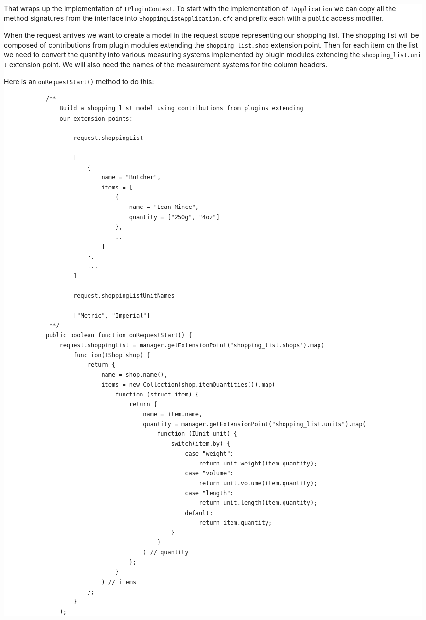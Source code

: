 That wraps up the implementation of `IPluginContext`. To start with the implementation of `IApplication` we can copy all the method signatures from the interface into `ShoppingListApplication.cfc` and prefix each with a `public` access modifier.

When the request arrives we want to create a model in the request scope representing our shopping list. The shopping list will be composed of contributions from plugin modules extending the `shopping_list.shop` extension point. Then for each item on the list we need to convert the quantity into various measuring systems implemented by plugin modules extending the `shopping_list.unit` extension point. We will also need the names of the measurement systems for the column headers.

Here is an `onRequestStart()` method to do this:

				/**
					Build a shopping list model using contributions from plugins extending
					our extension points:
			
					-   request.shoppingList
			
						[
							{
								name = "Butcher",
								items = [
									{
										name = "Lean Mince",
										quantity = ["250g", "4oz"]
									},
									...
								]
							},
							...
						]
			
					-   request.shoppingListUnitNames
			
						["Metric", "Imperial"]
				 **/
				public boolean function onRequestStart() {
					request.shoppingList = manager.getExtensionPoint("shopping_list.shops").map(
						function(IShop shop) {
							return {
								name = shop.name(),
								items = new Collection(shop.itemQuantities()).map(
									function (struct item) {
										return {
											name = item.name,
											quantity = manager.getExtensionPoint("shopping_list.units").map(
												function (IUnit unit) {
													switch(item.by) {
														case "weight":
															return unit.weight(item.quantity);
														case "volume":
															return unit.volume(item.quantity);
														case "length":
															return unit.length(item.quantity);
														default:
															return item.quantity;
													}
												}
											) // quantity
										};
									}
								) // items
							};
						}
					);
			